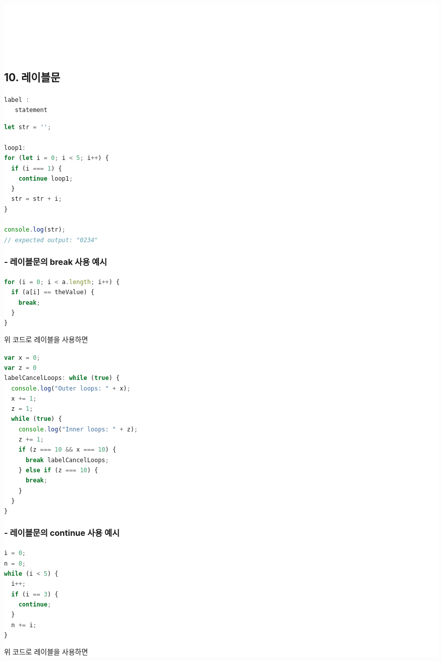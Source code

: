 
<br><br><br><br><br>


## 10. 레이블문
```js
label :
   statement
```
```js
let str = '';

loop1:
for (let i = 0; i < 5; i++) {
  if (i === 1) {
    continue loop1;
  }
  str = str + i;
}

console.log(str);
// expected output: "0234"
```

### - 레이블문의 break 사용 예시
```js
for (i = 0; i < a.length; i++) {
  if (a[i] == theValue) {
    break;
  }
}
```
위 코드로 레이블을 사용하면
```js
var x = 0;
var z = 0
labelCancelLoops: while (true) {
  console.log("Outer loops: " + x);
  x += 1;
  z = 1;
  while (true) {
    console.log("Inner loops: " + z);
    z += 1;
    if (z === 10 && x === 10) {
      break labelCancelLoops;
    } else if (z === 10) {
      break;
    }
  }
}
```

### - 레이블문의 continue 사용 예시
```js
i = 0;
n = 0;
while (i < 5) {
  i++;
  if (i == 3) {
    continue;
  }
  n += i;
}
```
위 코드로 레이블을 사용하면